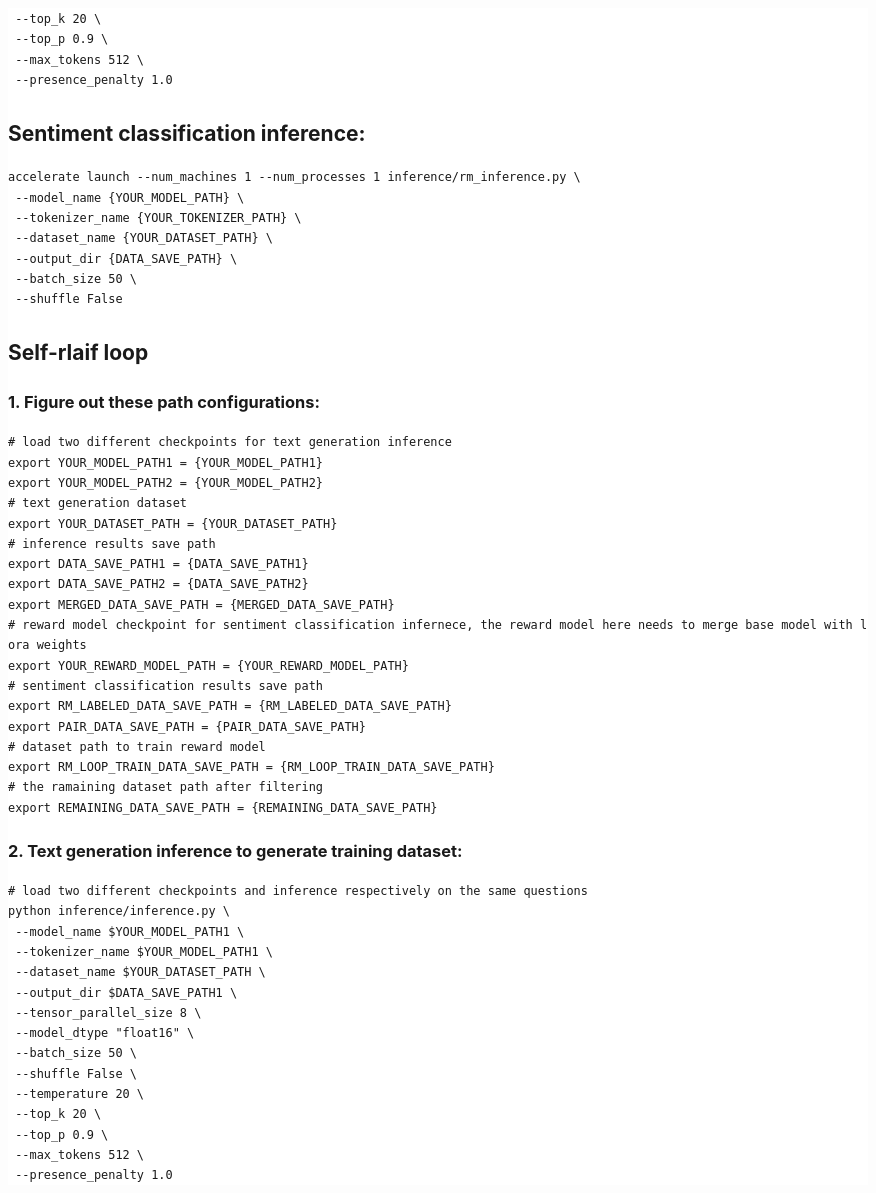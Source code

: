 ```shell
 --top_k 20 \
 --top_p 0.9 \
 --max_tokens 512 \
 --presence_penalty 1.0
```


## Sentiment classification inference:
```shell
accelerate launch --num_machines 1 --num_processes 1 inference/rm_inference.py \
 --model_name {YOUR_MODEL_PATH} \
 --tokenizer_name {YOUR_TOKENIZER_PATH} \
 --dataset_name {YOUR_DATASET_PATH} \
 --output_dir {DATA_SAVE_PATH} \
 --batch_size 50 \
 --shuffle False
```


## Self-rlaif loop
### 1. Figure out these path configurations:
```shell
# load two different checkpoints for text generation inference
export YOUR_MODEL_PATH1 = {YOUR_MODEL_PATH1}
export YOUR_MODEL_PATH2 = {YOUR_MODEL_PATH2}
# text generation dataset
export YOUR_DATASET_PATH = {YOUR_DATASET_PATH}
# inference results save path
export DATA_SAVE_PATH1 = {DATA_SAVE_PATH1}
export DATA_SAVE_PATH2 = {DATA_SAVE_PATH2}
export MERGED_DATA_SAVE_PATH = {MERGED_DATA_SAVE_PATH}
# reward model checkpoint for sentiment classification infernece, the reward model here needs to merge base model with lora weights
export YOUR_REWARD_MODEL_PATH = {YOUR_REWARD_MODEL_PATH}
# sentiment classification results save path
export RM_LABELED_DATA_SAVE_PATH = {RM_LABELED_DATA_SAVE_PATH}
export PAIR_DATA_SAVE_PATH = {PAIR_DATA_SAVE_PATH}
# dataset path to train reward model
export RM_LOOP_TRAIN_DATA_SAVE_PATH = {RM_LOOP_TRAIN_DATA_SAVE_PATH}
# the ramaining dataset path after filtering
export REMAINING_DATA_SAVE_PATH = {REMAINING_DATA_SAVE_PATH}
```


### 2. Text generation inference to generate training dataset:
```shell
# load two different checkpoints and inference respectively on the same questions
python inference/inference.py \
 --model_name $YOUR_MODEL_PATH1 \
 --tokenizer_name $YOUR_MODEL_PATH1 \
 --dataset_name $YOUR_DATASET_PATH \
 --output_dir $DATA_SAVE_PATH1 \
 --tensor_parallel_size 8 \
 --model_dtype "float16" \
 --batch_size 50 \
 --shuffle False \
 --temperature 20 \
 --top_k 20 \
 --top_p 0.9 \
 --max_tokens 512 \
 --presence_penalty 1.0

```